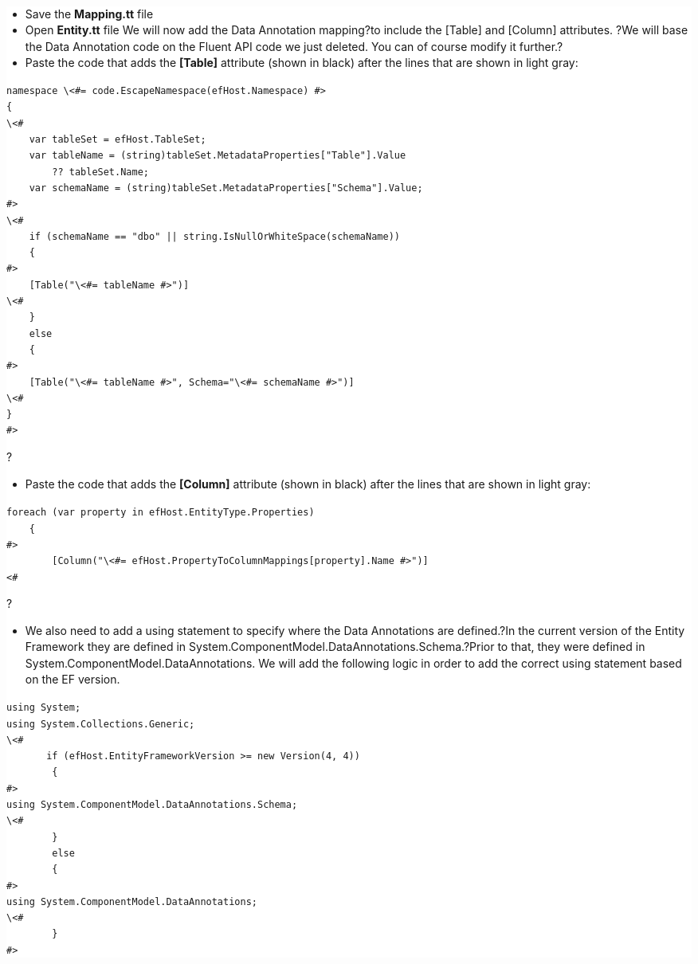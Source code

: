 -   Save the **Mapping.tt** file
-   Open **Entity.tt** file
    We will now add the Data Annotation mapping?to include the \[Table\] and \[Column\] attributes. ?We will base the Data Annotation code on the Fluent API code we just deleted. You can of course modify it further.?
-   Paste the code that adds the **\[Table\]** attribute (shown in black) after the lines that are shown in light gray:
```
namespace \<#= code.EscapeNamespace(efHost.Namespace) #>
{
\<#
    var tableSet = efHost.TableSet;
    var tableName = (string)tableSet.MetadataProperties["Table"].Value
        ?? tableSet.Name;
    var schemaName = (string)tableSet.MetadataProperties["Schema"].Value;
#>
\<#
    if (schemaName == "dbo" || string.IsNullOrWhiteSpace(schemaName))
    {
#>
    [Table("\<#= tableName #>")]
\<#
    }
    else
    {
#>
    [Table("\<#= tableName #>", Schema="\<#= schemaName #>")]
\<#
}
#>
```
?

-   Paste the code that adds the **\[Column\]** attribute (shown in black) after the lines that are shown in light gray:
```
foreach (var property in efHost.EntityType.Properties)
    {
#> 
        [Column("\<#= efHost.PropertyToColumnMappings[property].Name #>")] 
<#
```
?

-   We also need to add a using statement to specify where the Data Annotations are defined.?In the current version of the Entity Framework they are defined in System.ComponentModel.DataAnnotations.Schema.?Prior to that, they were defined in System.ComponentModel.DataAnnotations. We will add the following logic in order to add the correct using statement based on the EF version.
```
using System;
using System.Collections.Generic;
\<#
       if (efHost.EntityFrameworkVersion >= new Version(4, 4))
        {
#>
using System.ComponentModel.DataAnnotations.Schema;
\<#
        }
        else
        {
#>
using System.ComponentModel.DataAnnotations;
\<#
        }
#>
```